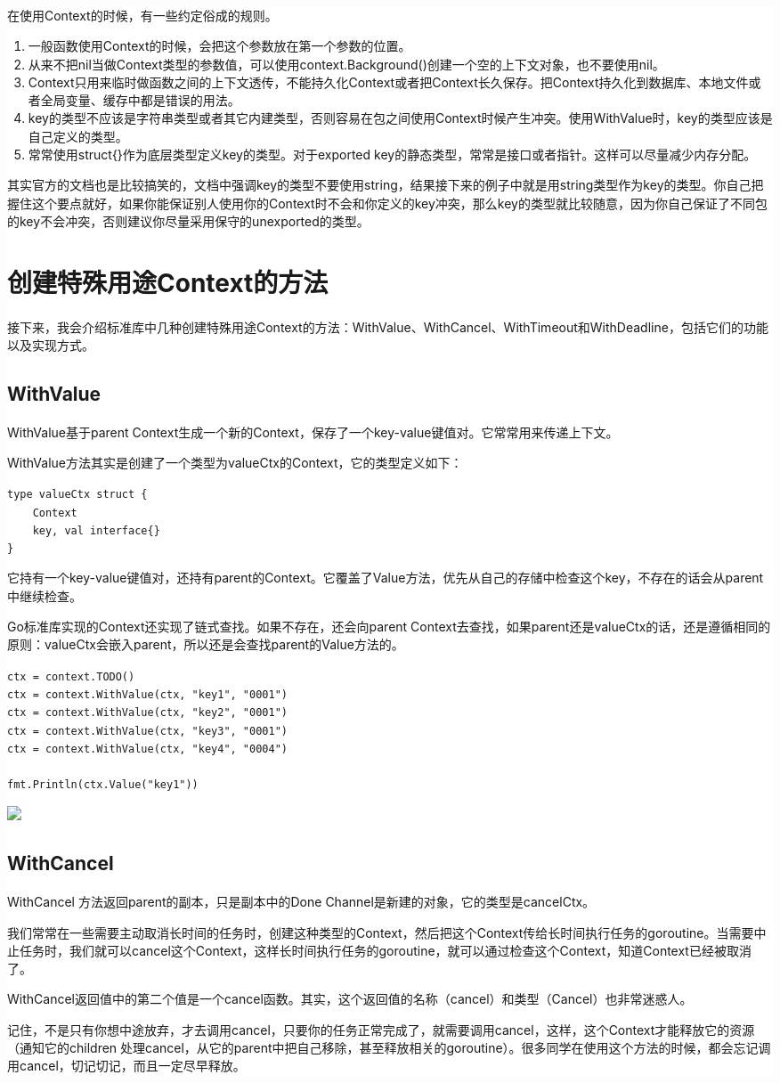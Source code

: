 在使用Context的时候，有一些约定俗成的规则。

1. 一般函数使用Context的时候，会把这个参数放在第一个参数的位置。
2. 从来不把nil当做Context类型的参数值，可以使用context.Background()创建一个空的上下文对象，也不要使用nil。
3. Context只用来临时做函数之间的上下文透传，不能持久化Context或者把Context长久保存。把Context持久化到数据库、本地文件或者全局变量、缓存中都是错误的用法。
4. key的类型不应该是字符串类型或者其它内建类型，否则容易在包之间使用Context时候产生冲突。使用WithValue时，key的类型应该是自己定义的类型。
5. 常常使用struct{}作为底层类型定义key的类型。对于exported key的静态类型，常常是接口或者指针。这样可以尽量减少内存分配。

其实官方的文档也是比较搞笑的，文档中强调key的类型不要使用string，结果接下来的例子中就是用string类型作为key的类型。你自己把握住这个要点就好，如果你能保证别人使用你的Context时不会和你定义的key冲突，那么key的类型就比较随意，因为你自己保证了不同包的key不会冲突，否则建议你尽量采用保守的unexported的类型。

# 创建特殊用途Context的方法

接下来，我会介绍标准库中几种创建特殊用途Context的方法：WithValue、WithCancel、WithTimeout和WithDeadline，包括它们的功能以及实现方式。

## WithValue

WithValue基于parent Context生成一个新的Context，保存了一个key-value键值对。它常常用来传递上下文。

WithValue方法其实是创建了一个类型为valueCtx的Context，它的类型定义如下：

```
type valueCtx struct {
    Context
    key, val interface{}
}
```

它持有一个key-value键值对，还持有parent的Context。它覆盖了Value方法，优先从自己的存储中检查这个key，不存在的话会从parent中继续检查。

Go标准库实现的Context还实现了链式查找。如果不存在，还会向parent Context去查找，如果parent还是valueCtx的话，还是遵循相同的原则：valueCtx会嵌入parent，所以还是会查找parent的Value方法的。

```
ctx = context.TODO()
ctx = context.WithValue(ctx, "key1", "0001")
ctx = context.WithValue(ctx, "key2", "0001")
ctx = context.WithValue(ctx, "key3", "0001")
ctx = context.WithValue(ctx, "key4", "0004")

fmt.Println(ctx.Value("key1"))
```

![](https://static001.geekbang.org/resource/image/03/fe/035a1b8e090184c1feba1ef194ec53fe.jpg?wh=4000%2A557)

## WithCancel

WithCancel 方法返回parent的副本，只是副本中的Done Channel是新建的对象，它的类型是cancelCtx。

我们常常在一些需要主动取消长时间的任务时，创建这种类型的Context，然后把这个Context传给长时间执行任务的goroutine。当需要中止任务时，我们就可以cancel这个Context，这样长时间执行任务的goroutine，就可以通过检查这个Context，知道Context已经被取消了。

WithCancel返回值中的第二个值是一个cancel函数。其实，这个返回值的名称（cancel）和类型（Cancel）也非常迷惑人。

记住，不是只有你想中途放弃，才去调用cancel，只要你的任务正常完成了，就需要调用cancel，这样，这个Context才能释放它的资源（通知它的children 处理cancel，从它的parent中把自己移除，甚至释放相关的goroutine）。很多同学在使用这个方法的时候，都会忘记调用cancel，切记切记，而且一定尽早释放。
